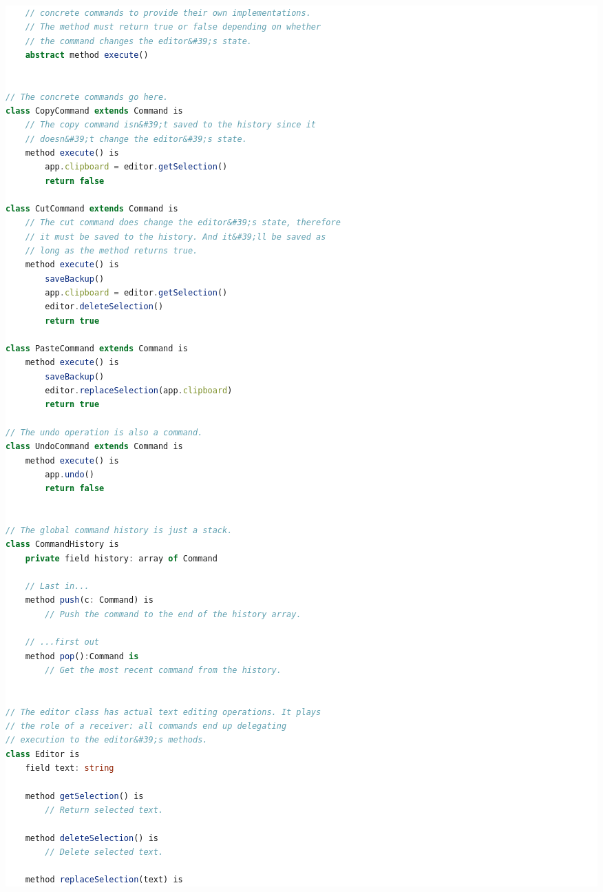 ```ts
    // concrete commands to provide their own implementations.
    // The method must return true or false depending on whether
    // the command changes the editor&#39;s state.
    abstract method execute()


// The concrete commands go here.
class CopyCommand extends Command is
    // The copy command isn&#39;t saved to the history since it
    // doesn&#39;t change the editor&#39;s state.
    method execute() is
        app.clipboard = editor.getSelection()
        return false

class CutCommand extends Command is
    // The cut command does change the editor&#39;s state, therefore
    // it must be saved to the history. And it&#39;ll be saved as
    // long as the method returns true.
    method execute() is
        saveBackup()
        app.clipboard = editor.getSelection()
        editor.deleteSelection()
        return true

class PasteCommand extends Command is
    method execute() is
        saveBackup()
        editor.replaceSelection(app.clipboard)
        return true

// The undo operation is also a command.
class UndoCommand extends Command is
    method execute() is
        app.undo()
        return false


// The global command history is just a stack.
class CommandHistory is
    private field history: array of Command

    // Last in...
    method push(c: Command) is
        // Push the command to the end of the history array.

    // ...first out
    method pop():Command is
        // Get the most recent command from the history.


// The editor class has actual text editing operations. It plays
// the role of a receiver: all commands end up delegating
// execution to the editor&#39;s methods.
class Editor is
    field text: string

    method getSelection() is
        // Return selected text.

    method deleteSelection() is
        // Delete selected text.

    method replaceSelection(text) is
```